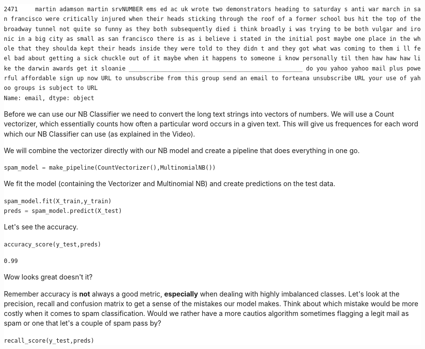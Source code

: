     2471     martin adamson martin srvNUMBER ems ed ac uk wrote two demonstrators heading to saturday s anti war march in san francisco were critically injured when their heads sticking through the roof of a former school bus hit the top of the broadway tunnel not quite so funny as they both subsequently died i think broadly i was trying to be both vulgar and ironic in a big city as small as san francisco there is as i believe i stated in the initial post maybe one place in the whole that they shoulda kept their heads inside they were told to they didn t and they got what was coming to them i ll feel bad about getting a sick chuckle out of it maybe when it happens to someone i know personally til then haw haw haw like the darwin awards get it sloanie __________________________________________________ do you yahoo yahoo mail plus powerful affordable sign up now URL to unsubscribe from this group send an email to forteana unsubscribe URL your use of yahoo groups is subject to URL 
    Name: email, dtype: object
    

Before we can use our NB Classifier we need to convert the long text strings into vectors of numbers.
We will use a Count vectorizer, which essentially counts how often a particular word occurs in a given text. This will give us frequences for each word which our NB Classifier can use (as explained in the Video).

We will combine the vectorizer directly with our NB model and create a pipeline that does everything in one go.


```python
spam_model = make_pipeline(CountVectorizer(),MultinomialNB())
```
We fit the model (containing the Vectorizer and Multinomial NB) and create predictions on the test data.

```python
spam_model.fit(X_train,y_train)
preds = spam_model.predict(X_test)
```

Let's see the accuracy.


```python
accuracy_score(y_test,preds)
```




    0.99


Wow looks great doesn't it?

Remember accuracy is **not** always a good metric, **especially** when dealing with highly imbalanced classes.
Let's look at the precision, recall and confusion matrix to get a sense of the mistakes our model makes.
Think about which mistake would be more costly when it comes to spam classification.
Would we rather have a more cautios algorithm sometimes flagging a legit mail as spam or one that let's a couple of spam pass by?


```python
recall_score(y_test,preds)
```

